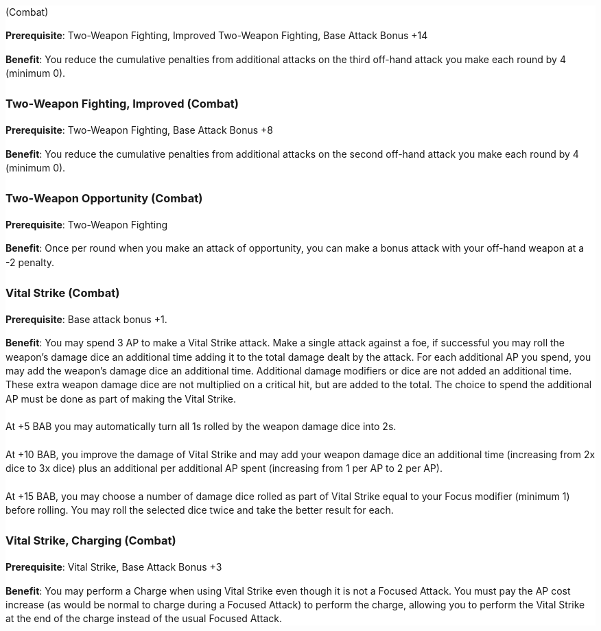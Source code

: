 (Combat)</p></span></h3><p><span><p dir="auto"><b>Prerequisite</b>:    Two-Weapon Fighting, Improved Two-Weapon Fighting, Base Attack Bonus +14<br></p></span></p><p><span><p dir="auto"><b>Benefit</b>:    You reduce the cumulative penalties from additional attacks on the third off-hand attack you make each round by 4 (minimum 0).<br></p></span></p><h3><span><p dir="auto">Two-Weapon Fighting, Improved (Combat)</p></span></h3><p><span><p dir="auto"><b>Prerequisite</b>:    Two-Weapon Fighting, Base Attack Bonus +8<br></p></span></p><p><span><p dir="auto"><b>Benefit</b>:    You reduce the cumulative penalties from additional attacks on the second off-hand attack you make each round by 4 (minimum 0).<br></p></span></p><h3><span><p dir="auto">Two-Weapon Opportunity (Combat)</p></span></h3><p><span><p dir="auto"><b>Prerequisite</b>:    Two-Weapon Fighting<br></p></span></p><p><span><p dir="auto"><b>Benefit</b>:    Once per round when you make an attack of opportunity, you can make a bonus attack with your off-hand weapon at a -2 penalty.<br></p></span></p><h3><span><p dir="auto">Vital Strike (Combat)</p></span></h3><p><span><p dir="auto"><b>Prerequisite</b>:    Base attack bonus +1.<br></p></span></p><p><span><p dir="auto"><b>Benefit</b>:    You may spend 3 AP to make a Vital Strike attack. Make a single attack against a foe, if successful you may roll the weapon’s damage dice an additional time adding it to the total damage dealt by the attack. For each additional AP you spend, you may add the weapon’s damage dice an additional time. Additional damage modifiers or dice are not added an additional time. These extra weapon damage dice are not multiplied on a critical hit, but are added to the total. The choice to spend the additional AP must be done as part of making the Vital Strike.<br><br>At +5 BAB you may automatically turn all 1s rolled by the weapon damage dice into 2s.<br><br>At +10 BAB, you improve the damage of Vital Strike and may add your weapon damage dice an additional time (increasing from 2x dice to 3x dice) plus an additional per additional AP spent (increasing from 1 per AP to 2 per AP).<br><br>At +15 BAB, you may choose a number of damage dice rolled as part of Vital Strike equal to your Focus modifier (minimum 1) before rolling. You may roll the selected dice twice and take the better result for each.<br></p></span></p><h3><span><p dir="auto">Vital Strike, Charging (Combat)</p></span></h3><p><span><p dir="auto"><b>Prerequisite</b>:    Vital Strike, Base Attack Bonus +3<br></p></span></p><p><span><p dir="auto"><b>Benefit</b>:    You may perform a Charge when using Vital Strike even though it is not a Focused Attack. You must pay the AP cost increase (as would be normal to charge during a Focused Attack) to perform the charge, allowing you to perform the Vital Strike at the end of the charge instead of the usual Focused Attack.<br></p></span></p>